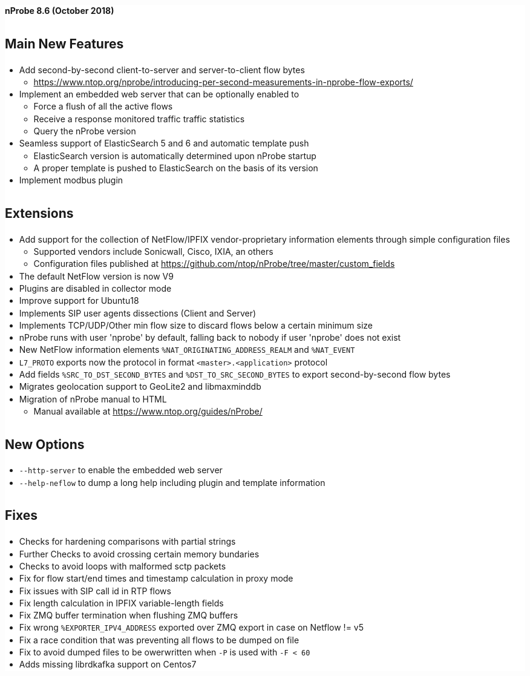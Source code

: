 #### nProbe 8.6 (October 2018)

## Main New Features

* Add second-by-second client-to-server and server-to-client flow bytes
  * https://www.ntop.org/nprobe/introducing-per-second-measurements-in-nprobe-flow-exports/
* Implement an embedded web server that can be optionally enabled to
  * Force a flush of all the active flows
  * Receive a response monitored traffic traffic statistics
  * Query the nProbe version
* Seamless support of ElasticSearch 5 and 6 and automatic template push
  * ElasticSearch version is automatically determined upon nProbe startup
  * A proper template is pushed to ElasticSearch on the basis of its version
* Implement modbus plugin

## Extensions

* Add support for the collection of NetFlow/IPFIX vendor-proprietary information elements through simple configuration files
  * Supported vendors include Sonicwall, Cisco, IXIA, an others
  * Configuration files published at https://github.com/ntop/nProbe/tree/master/custom_fields
* The default NetFlow version is now V9
* Plugins are disabled in collector mode
* Improve support for Ubuntu18
* Implements SIP user agents dissections (Client and Server)
* Implements TCP/UDP/Other min flow size to discard flows below a certain minimum size
* nProbe runs with user 'nprobe' by default, falling back to nobody if user 'nprobe' does not exist
* New NetFlow information elements `%NAT_ORIGINATING_ADDRESS_REALM` and `%NAT_EVENT`
* `L7_PROTO` exports now the protocol in format `<master>.<application>` protocol
* Add fields `%SRC_TO_DST_SECOND_BYTES` and `%DST_TO_SRC_SECOND_BYTES` to export second-by-second flow bytes
* Migrates geolocation support to GeoLite2 and libmaxminddb
* Migration of nProbe manual to HTML
  * Manual available at https://www.ntop.org/guides/nProbe/  

## New Options

* `--http-server` to enable the embedded web server
* `--help-neflow` to dump a long help including plugin and template information

## Fixes

* Checks for hardening comparisons with partial strings
* Further Checks to avoid crossing certain memory bundaries
* Checks to avoid loops with malformed sctp packets
* Fix for flow start/end times and timestamp calculation in proxy mode
* Fix issues with SIP call id in RTP flows
* Fix length calculation in IPFIX variable-length fields
* Fix ZMQ buffer termination when flushing ZMQ buffers
* Fix wrong `%EXPORTER_IPV4_ADDRESS` exported over ZMQ export in case on Netflow != v5
* Fix a race condition that was preventing all flows to be dumped on file
* Fix to avoid dumped files to be owerwritten when `-P` is used with `-F < 60`
* Adds missing librdkafka support on Centos7
